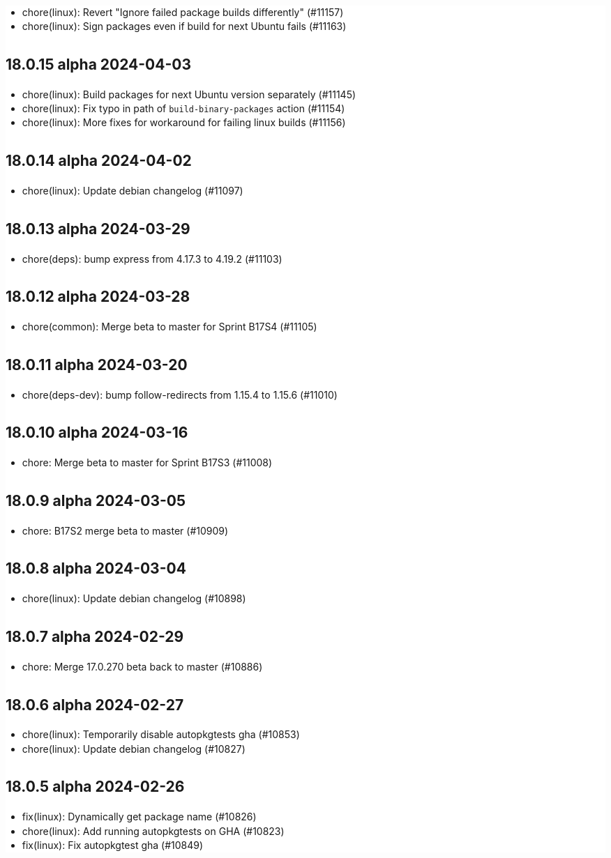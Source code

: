 * chore(linux): Revert "Ignore failed package builds differently" (#11157)
* chore(linux): Sign packages even if build for next Ubuntu fails (#11163)

## 18.0.15 alpha 2024-04-03

* chore(linux): Build packages for next Ubuntu version separately (#11145)
* chore(linux): Fix typo in path of `build-binary-packages` action (#11154)
* chore(linux): More fixes for workaround for failing linux builds (#11156)

## 18.0.14 alpha 2024-04-02

* chore(linux): Update debian changelog (#11097)

## 18.0.13 alpha 2024-03-29

* chore(deps): bump express from 4.17.3 to 4.19.2 (#11103)

## 18.0.12 alpha 2024-03-28

* chore(common): Merge beta to master for Sprint B17S4 (#11105)

## 18.0.11 alpha 2024-03-20

* chore(deps-dev): bump follow-redirects from 1.15.4 to 1.15.6 (#11010)

## 18.0.10 alpha 2024-03-16

* chore: Merge beta to master for Sprint B17S3 (#11008)

## 18.0.9 alpha 2024-03-05

* chore: B17S2 merge beta to master (#10909)

## 18.0.8 alpha 2024-03-04

* chore(linux): Update debian changelog (#10898)

## 18.0.7 alpha 2024-02-29

* chore: Merge 17.0.270 beta back to master (#10886)

## 18.0.6 alpha 2024-02-27

* chore(linux): Temporarily disable autopkgtests gha (#10853)
* chore(linux): Update debian changelog (#10827)

## 18.0.5 alpha 2024-02-26

* fix(linux): Dynamically get package name (#10826)
* chore(linux): Add running autopkgtests on GHA (#10823)
* fix(linux): Fix autopkgtest gha (#10849)
